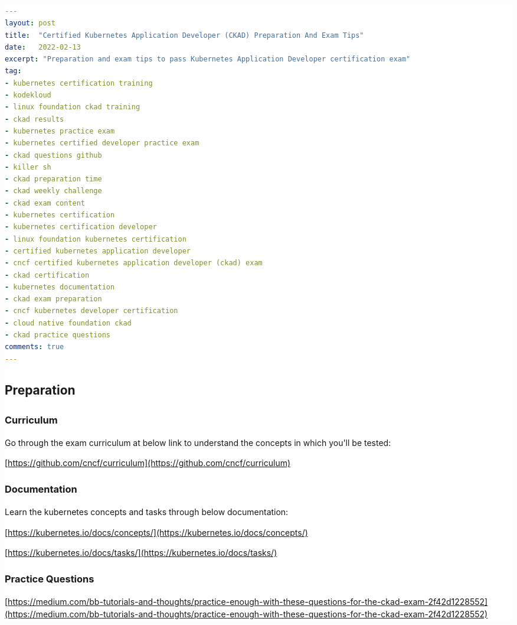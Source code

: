 ```yaml
---
layout: post
title:  "Certified Kubernetes Application Developer (CKAD) Preparation And Exam Tips"
date:   2022-02-13
excerpt: "Preparation and exam tips to pass Kubernetes Application Developer certification exam"
tag:
- kubernetes certification training
- kodekloud
- linux foundation ckad training
- ckad results
- kubernetes practice exam
- kubernetes certified developer practice exam
- ckad questions github
- killer sh
- ckad preparation time
- ckad weekly challenge
- ckad exam content
- kubernetes certification
- kubernetes certification developer
- linux foundation kubernetes certification
- certified kubernetes application developer
- cncf certified kubernetes application developer (ckad) exam
- ckad certification
- kubernetes documentation
- ckad exam preparation
- cncf kubernetes developer certification
- cloud native foundation ckad
- ckad practice questions
comments: true
---
```


## Preparation

### Curriculum

Go through the exam curriculum at below link to understand the concepts in which you'll be tested:

[https://github.com/cncf/curriculum](https://github.com/cncf/curriculum)

### Documentation

Learn the kubernetes concepts and tasks through below documentation:

[https://kubernetes.io/docs/concepts/](https://kubernetes.io/docs/concepts/)

[https://kubernetes.io/docs/tasks/](https://kubernetes.io/docs/tasks/)

### Practice Questions

[https://medium.com/bb-tutorials-and-thoughts/practice-enough-with-these-questions-for-the-ckad-exam-2f42d1228552](https://medium.com/bb-tutorials-and-thoughts/practice-enough-with-these-questions-for-the-ckad-exam-2f42d1228552)
